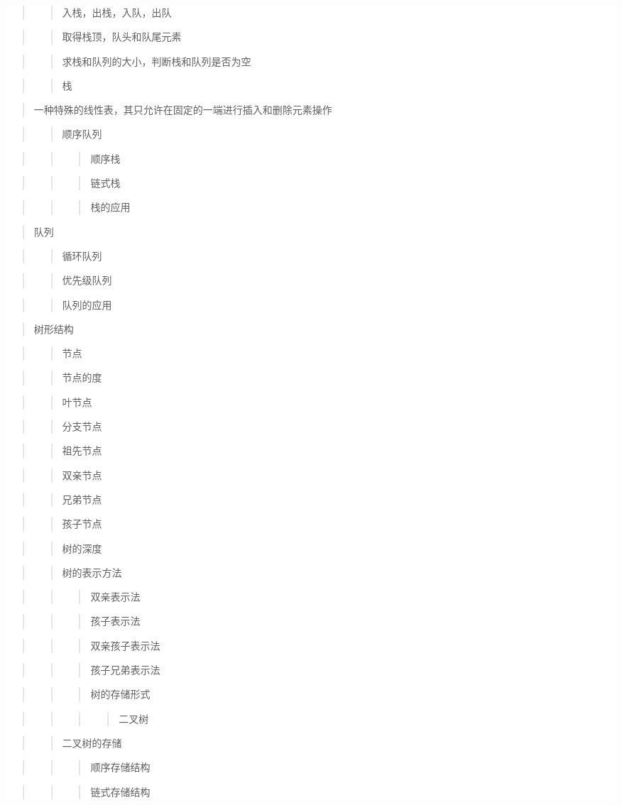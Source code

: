 > > 入栈，出栈，入队，出队

> > 取得栈顶，队头和队尾元素

> > 求栈和队列的大小，判断栈和队列是否为空

> > 栈

> 一种特殊的线性表，其只允许在固定的一端进行插入和删除元素操作

> > 顺序队列

> > >顺序栈

> > >链式栈

> > >栈的应用

> 队列

> > 循环队列

> > 优先级队列

> > 队列的应用

> 树形结构

> > 节点

> > 节点的度

> > 叶节点

> > 分支节点

> > 祖先节点

> > 双亲节点

> > 兄弟节点

> > 孩子节点

> > 树的深度

> > 树的表示方法

> > > 双亲表示法

> > > 孩子表示法

> > > 双亲孩子表示法

> > > 孩子兄弟表示法

> > > 树的存储形式

> > > > 二叉树

> > 二叉树的存储

> > > 顺序存储结构

> > > 链式存储结构

